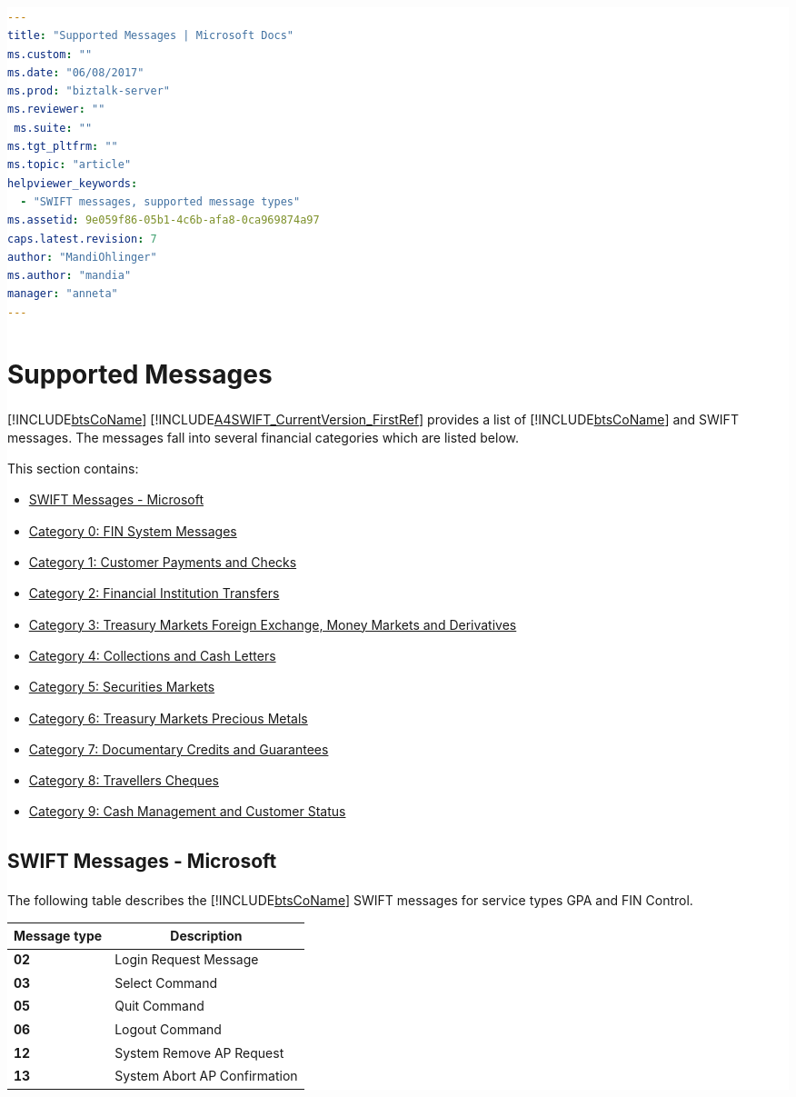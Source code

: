 ```yaml
---
title: "Supported Messages | Microsoft Docs"
ms.custom: ""
ms.date: "06/08/2017"
ms.prod: "biztalk-server"
ms.reviewer: ""
 ms.suite: ""
ms.tgt_pltfrm: ""
ms.topic: "article"
helpviewer_keywords: 
  - "SWIFT messages, supported message types"
ms.assetid: 9e059f86-05b1-4c6b-afa8-0ca969874a97
caps.latest.revision: 7
author: "MandiOhlinger"
ms.author: "mandia"
manager: "anneta"
---
```

# Supported Messages
[!INCLUDE[btsCoName](../../includes/btsconame-md.md)] [!INCLUDE[A4SWIFT_CurrentVersion_FirstRef](../../includes/a4swift-currentversion-firstref-md.md)] provides a list of [!INCLUDE[btsCoName](../../includes/btsconame-md.md)] and SWIFT messages. The messages fall into several financial categories which are listed below.  
  
 This section contains:  
  
-   [SWIFT Messages - Microsoft](#fsa_intro_xtkj)  
  
-   [Category 0: FIN System Messages](#fsa_intro_xcpk)  
  
-   [Category 1: Customer Payments and Checks](#fsa_intro_lxnf)  
  
-   [Category 2: Financial Institution Transfers](#fsa_intro_fywg)  
  
-   [Category 3: Treasury Markets Foreign Exchange, Money Markets and Derivatives](#fsa_intro_qipa)  
  
-   [Category 4: Collections and Cash Letters](#fsa_intro_ruuc)  
  
-   [Category 5: Securities Markets](#fsa_intro_iitn)  
  
-   [Category 6: Treasury Markets Precious Metals](#fsa_intro_bjez)  
  
-   [Category 7: Documentary Credits and Guarantees](#fsa_intro_vhkw)  
  
-   [Category 8: Travellers Cheques](#fsa_intro_qlwo)  
  
-   [Category 9: Cash Management and Customer Status](#fsa_intro_sptj)  
  
##  <a name="fsa_intro_xtkj"></a> SWIFT Messages - Microsoft  
 The following table describes the [!INCLUDE[btsCoName](../../includes/btsconame-md.md)] SWIFT messages for service types GPA and FIN Control.  
  
|Message type|Description|  
|------------------|-----------------|  
|**02**|Login Request Message|  
|**03**|Select Command|  
|**05**|Quit Command|  
|**06**|Logout Command|  
|**12**|System Remove AP Request|  
|**13**|System Abort AP Confirmation|  